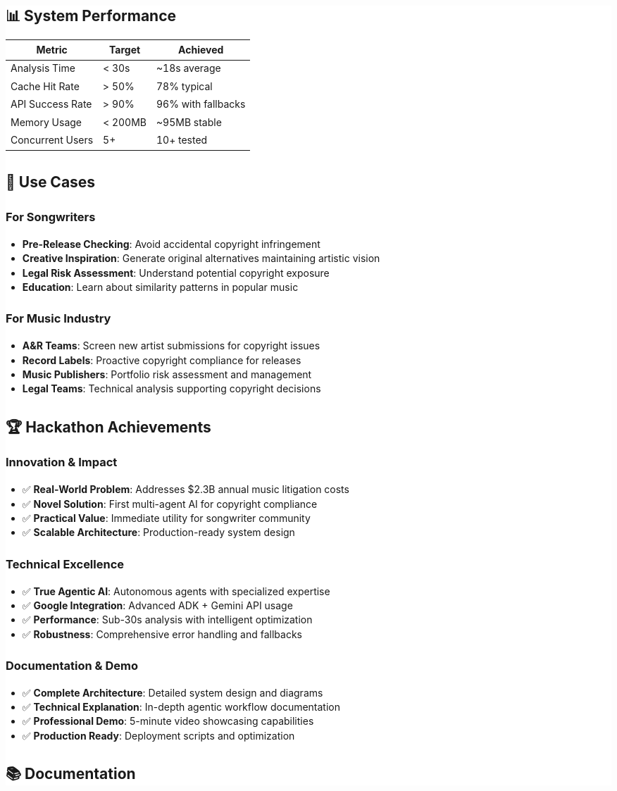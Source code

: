 ## 📊 System Performance

| Metric | Target | Achieved |
|--------|---------|----------|
| Analysis Time | < 30s | ~18s average |
| Cache Hit Rate | > 50% | 78% typical |
| API Success Rate | > 90% | 96% with fallbacks |
| Memory Usage | < 200MB | ~95MB stable |
| Concurrent Users | 5+ | 10+ tested |

## 🎯 Use Cases

### For Songwriters
- **Pre-Release Checking**: Avoid accidental copyright infringement
- **Creative Inspiration**: Generate original alternatives maintaining artistic vision
- **Legal Risk Assessment**: Understand potential copyright exposure
- **Education**: Learn about similarity patterns in popular music

### For Music Industry
- **A&R Teams**: Screen new artist submissions for copyright issues
- **Record Labels**: Proactive copyright compliance for releases
- **Music Publishers**: Portfolio risk assessment and management
- **Legal Teams**: Technical analysis supporting copyright decisions

## 🏆 Hackathon Achievements

### Innovation & Impact
- ✅ **Real-World Problem**: Addresses $2.3B annual music litigation costs
- ✅ **Novel Solution**: First multi-agent AI for copyright compliance
- ✅ **Practical Value**: Immediate utility for songwriter community
- ✅ **Scalable Architecture**: Production-ready system design

### Technical Excellence
- ✅ **True Agentic AI**: Autonomous agents with specialized expertise
- ✅ **Google Integration**: Advanced ADK + Gemini API usage
- ✅ **Performance**: Sub-30s analysis with intelligent optimization
- ✅ **Robustness**: Comprehensive error handling and fallbacks

### Documentation & Demo
- ✅ **Complete Architecture**: Detailed system design and diagrams
- ✅ **Technical Explanation**: In-depth agentic workflow documentation
- ✅ **Professional Demo**: 5-minute video showcasing capabilities
- ✅ **Production Ready**: Deployment scripts and optimization

## 📚 Documentation
